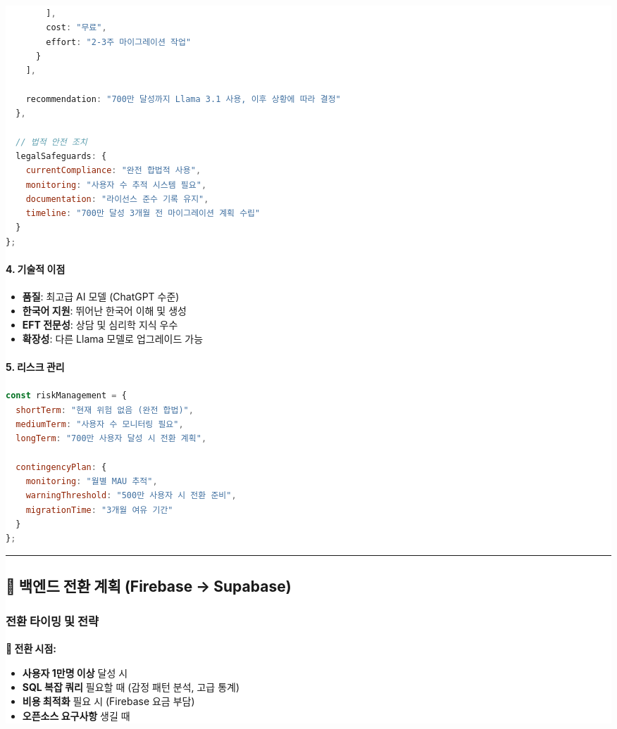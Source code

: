 ```javascript
        ],
        cost: "무료",
        effort: "2-3주 마이그레이션 작업"
      }
    ],
    
    recommendation: "700만 달성까지 Llama 3.1 사용, 이후 상황에 따라 결정"
  },
  
  // 법적 안전 조치
  legalSafeguards: {
    currentCompliance: "완전 합법적 사용",
    monitoring: "사용자 수 추적 시스템 필요",
    documentation: "라이선스 준수 기록 유지",
    timeline: "700만 달성 3개월 전 마이그레이션 계획 수립"
  }
};
```

#### **4. 기술적 이점**
- **품질**: 최고급 AI 모델 (ChatGPT 수준)
- **한국어 지원**: 뛰어난 한국어 이해 및 생성
- **EFT 전문성**: 상담 및 심리학 지식 우수
- **확장성**: 다른 Llama 모델로 업그레이드 가능

#### **5. 리스크 관리**
```javascript
const riskManagement = {
  shortTerm: "현재 위험 없음 (완전 합법)",
  mediumTerm: "사용자 수 모니터링 필요",
  longTerm: "700만 사용자 달성 시 전환 계획",
  
  contingencyPlan: {
    monitoring: "월별 MAU 추적",
    warningThreshold: "500만 사용자 시 전환 준비",
    migrationTime: "3개월 여유 기간"
  }
};
```

---

## 🔄 백엔드 전환 계획 (Firebase → Supabase)

### 전환 타이밍 및 전략

**📅 전환 시점:**
- **사용자 1만명 이상** 달성 시
- **SQL 복잡 쿼리** 필요할 때 (감정 패턴 분석, 고급 통계)
- **비용 최적화** 필요 시 (Firebase 요금 부담)
- **오픈소스 요구사항** 생길 때
